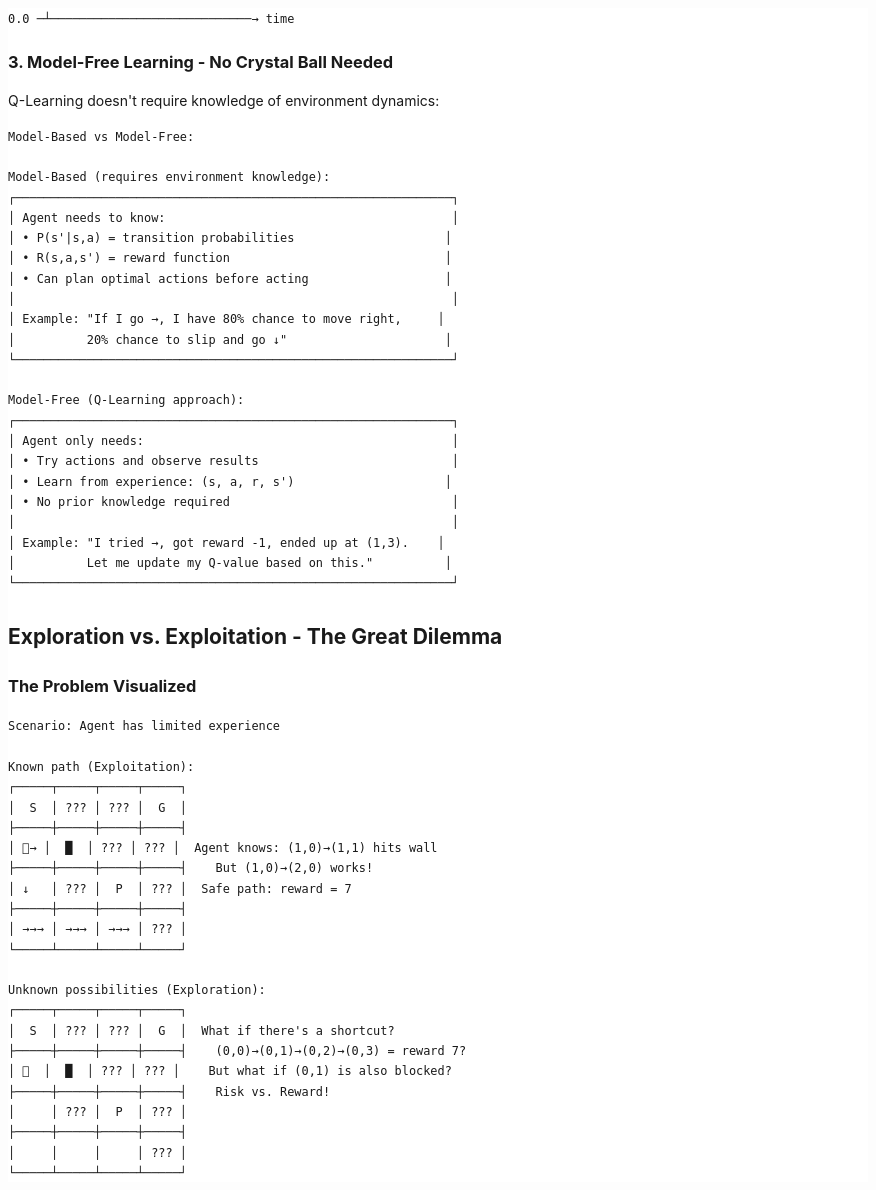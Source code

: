 ```
0.0 ─┴────────────────────────────→ time
```

### 3. Model-Free Learning - No Crystal Ball Needed

Q-Learning doesn't require knowledge of environment dynamics:

```
Model-Based vs Model-Free:

Model-Based (requires environment knowledge):
┌─────────────────────────────────────────────────────────────┐
│ Agent needs to know:                                        │
│ • P(s'|s,a) = transition probabilities                     │
│ • R(s,a,s') = reward function                              │
│ • Can plan optimal actions before acting                   │
│                                                             │
│ Example: "If I go →, I have 80% chance to move right,     │
│          20% chance to slip and go ↓"                      │
└─────────────────────────────────────────────────────────────┘

Model-Free (Q-Learning approach):
┌─────────────────────────────────────────────────────────────┐
│ Agent only needs:                                           │
│ • Try actions and observe results                           │
│ • Learn from experience: (s, a, r, s')                     │
│ • No prior knowledge required                               │
│                                                             │
│ Example: "I tried →, got reward -1, ended up at (1,3).    │
│          Let me update my Q-value based on this."          │
└─────────────────────────────────────────────────────────────┘
```

## Exploration vs. Exploitation - The Great Dilemma

### The Problem Visualized

```
Scenario: Agent has limited experience

Known path (Exploitation):
┌─────┬─────┬─────┬─────┐
│  S  │ ??? │ ??? │  G  │  
├─────┼─────┼─────┼─────┤
│ 🤖→ │  █  │ ??? │ ??? │  Agent knows: (1,0)→(1,1) hits wall
├─────┼─────┼─────┼─────┤    But (1,0)→(2,0) works!
│ ↓   │ ??? │  P  │ ??? │  Safe path: reward = 7
├─────┼─────┼─────┼─────┤
│ →→→ │ →→→ │ →→→ │ ??? │  
└─────┴─────┴─────┴─────┘

Unknown possibilities (Exploration):
┌─────┬─────┬─────┬─────┐
│  S  │ ??? │ ??? │  G  │  What if there's a shortcut?
├─────┼─────┼─────┼─────┤    (0,0)→(0,1)→(0,2)→(0,3) = reward 7?
│ 🤖  │  █  │ ??? │ ??? │    But what if (0,1) is also blocked?
├─────┼─────┼─────┼─────┤    Risk vs. Reward!
│     │ ??? │  P  │ ??? │  
├─────┼─────┼─────┼─────┤
│     │     │     │ ??? │  
└─────┴─────┴─────┴─────┘
```
